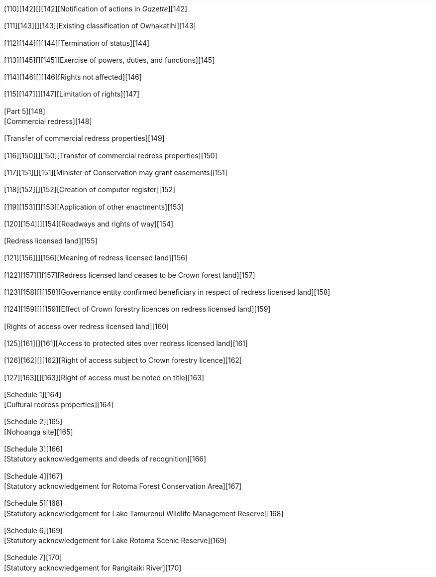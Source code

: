 [110][142][][142][Notification of actions in _Gazette_][142]

[111][143][][143][Existing classification of Owhakatihi][143]

[112][144][][144][Termination of status][144]

[113][145][][145][Exercise of powers, duties, and functions][145]

[114][146][][146][Rights not affected][146]

[115][147][][147][Limitation of rights][147]

[Part 5][148]  
[Commercial redress][148]

[Transfer of commercial redress properties][149]

[116][150][][150][Transfer of commercial redress properties][150]

[117][151][][151][Minister of Conservation may grant easements][151]

[118][152][][152][Creation of computer register][152]

[119][153][][153][Application of other enactments][153]

[120][154][][154][Roadways and rights of way][154]

[Redress licensed land][155]

[121][156][][156][Meaning of redress licensed land][156]

[122][157][][157][Redress licensed land ceases to be Crown forest land][157]

[123][158][][158][Governance entity confirmed beneficiary in respect of redress licensed land][158]

[124][159][][159][Effect of Crown forestry licences on redress licensed land][159]

[Rights of access over redress licensed land][160]

[125][161][][161][Access to protected sites over redress licensed land][161]

[126][162][][162][Right of access subject to Crown forestry licence][162]

[127][163][][163][Right of access must be noted on title][163]

[Schedule 1][164]  
[Cultural redress properties][164]

[Schedule 2][165]  
[Nohoanga site][165]

[Schedule 3][166]  
[Statutory acknowledgements and deeds of recognition][166]

[Schedule 4][167]  
[Statutory acknowledgement for Rotoma Forest Conservation Area][167]

[Schedule 5][168]  
[Statutory acknowledgement for Lake Tamurenui Wildlife Management Reserve][168]

[Schedule 6][169]  
[Statutory acknowledgement for Lake Rotoma Scenic Reserve][169]

[Schedule 7][170]  
[Statutory acknowledgement for Rangitaiki River][170]
